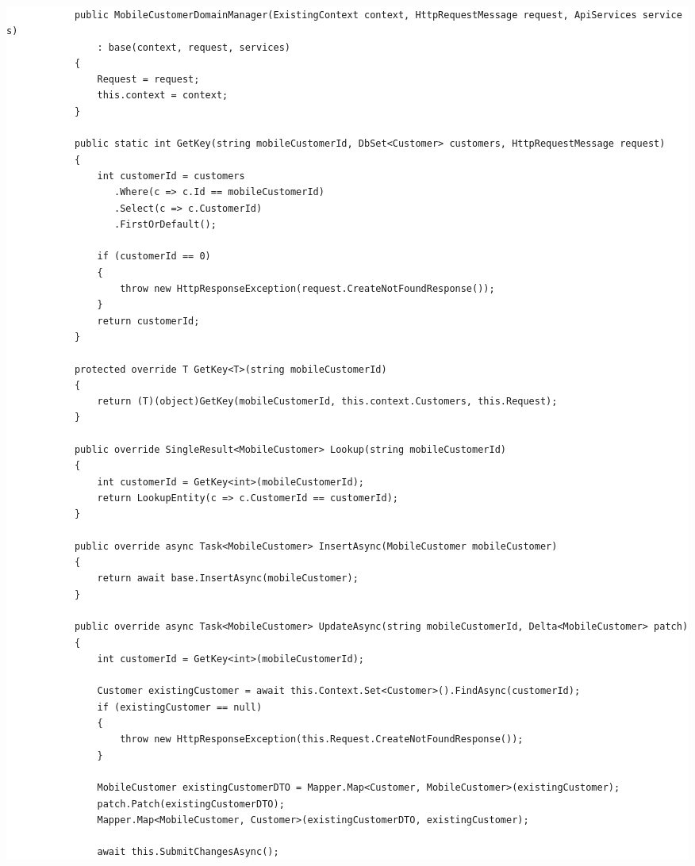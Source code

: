                 public MobileCustomerDomainManager(ExistingContext context, HttpRequestMessage request, ApiServices services)
                    : base(context, request, services)
                {
                    Request = request;
                    this.context = context;
                }

                public static int GetKey(string mobileCustomerId, DbSet<Customer> customers, HttpRequestMessage request)
                {
                    int customerId = customers
                       .Where(c => c.Id == mobileCustomerId)
                       .Select(c => c.CustomerId)
                       .FirstOrDefault();

                    if (customerId == 0)
                    {
                        throw new HttpResponseException(request.CreateNotFoundResponse());
                    }
                    return customerId;
                }

                protected override T GetKey<T>(string mobileCustomerId)
                {
                    return (T)(object)GetKey(mobileCustomerId, this.context.Customers, this.Request);
                }

                public override SingleResult<MobileCustomer> Lookup(string mobileCustomerId)
                {
                    int customerId = GetKey<int>(mobileCustomerId);
                    return LookupEntity(c => c.CustomerId == customerId);
                }

                public override async Task<MobileCustomer> InsertAsync(MobileCustomer mobileCustomer)
                {
                    return await base.InsertAsync(mobileCustomer);
                }

                public override async Task<MobileCustomer> UpdateAsync(string mobileCustomerId, Delta<MobileCustomer> patch)
                {
                    int customerId = GetKey<int>(mobileCustomerId);

                    Customer existingCustomer = await this.Context.Set<Customer>().FindAsync(customerId);
                    if (existingCustomer == null)
                    {
                        throw new HttpResponseException(this.Request.CreateNotFoundResponse());
                    }

                    MobileCustomer existingCustomerDTO = Mapper.Map<Customer, MobileCustomer>(existingCustomer);
                    patch.Patch(existingCustomerDTO);
                    Mapper.Map<MobileCustomer, Customer>(existingCustomerDTO, existingCustomer);

                    await this.SubmitChangesAsync();
